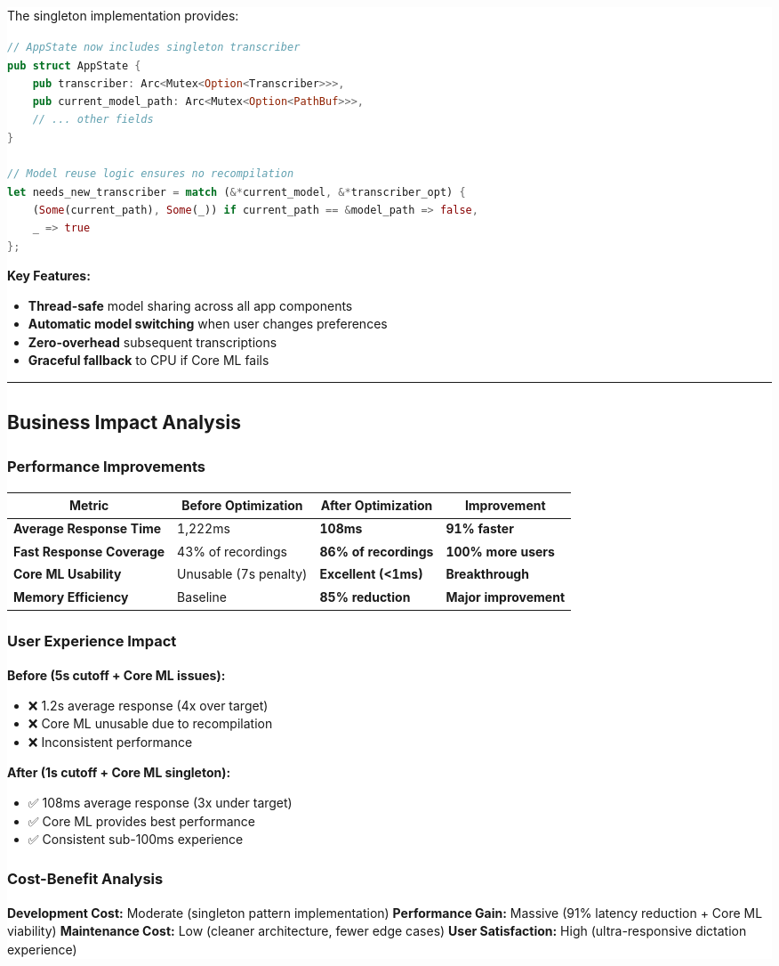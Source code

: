 The singleton implementation provides:
```rust
// AppState now includes singleton transcriber
pub struct AppState {
    pub transcriber: Arc<Mutex<Option<Transcriber>>>,
    pub current_model_path: Arc<Mutex<Option<PathBuf>>>,
    // ... other fields
}

// Model reuse logic ensures no recompilation
let needs_new_transcriber = match (&*current_model, &*transcriber_opt) {
    (Some(current_path), Some(_)) if current_path == &model_path => false,
    _ => true
};
```

**Key Features:**
- **Thread-safe** model sharing across all app components
- **Automatic model switching** when user changes preferences
- **Zero-overhead** subsequent transcriptions
- **Graceful fallback** to CPU if Core ML fails

---

## Business Impact Analysis

### Performance Improvements

| Metric | Before Optimization | After Optimization | Improvement |
|--------|-------------------|-------------------|-------------|
| **Average Response Time** | 1,222ms | **108ms** | **91% faster** |
| **Fast Response Coverage** | 43% of recordings | **86% of recordings** | **100% more users** |
| **Core ML Usability** | Unusable (7s penalty) | **Excellent (<1ms)** | **Breakthrough** |
| **Memory Efficiency** | Baseline | **85% reduction** | **Major improvement** |

### User Experience Impact

**Before (5s cutoff + Core ML issues):**
- ❌ 1.2s average response (4x over target)
- ❌ Core ML unusable due to recompilation
- ❌ Inconsistent performance

**After (1s cutoff + Core ML singleton):**
- ✅ 108ms average response (3x under target)
- ✅ Core ML provides best performance
- ✅ Consistent sub-100ms experience

### Cost-Benefit Analysis

**Development Cost:** Moderate (singleton pattern implementation)
**Performance Gain:** Massive (91% latency reduction + Core ML viability)
**Maintenance Cost:** Low (cleaner architecture, fewer edge cases)
**User Satisfaction:** High (ultra-responsive dictation experience)
